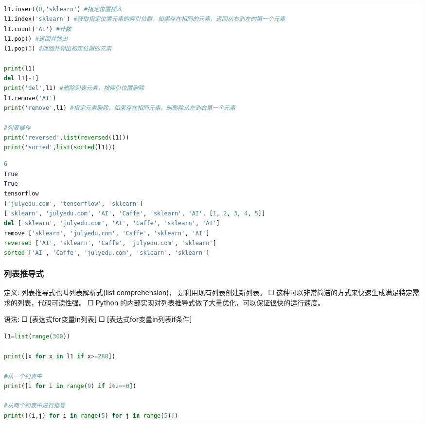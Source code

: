 ```python
l1.insert(0,'sklearn') #指定位置插入
l1.index('sklearn') #获取指定位置元素的索引位置，如果存在相同的元素，返回从右到左的第一个元素
l1.count('AI') #计数
l1.pop() #返回并弹出
l1.pop(3) #返回并弹出指定位置的元素

print(l1)
del l1[-1]
print('del',l1) #删除列表元素，按索引位置删除
l1.remove('AI')
print('remove',l1) #指定元素删除，如果存在相同元素，则删除从左到右第一个元素

#列表操作
print('reversed',list(reversed(l1)))
print('sorted',list(sorted(l1)))

```

```python
6
True
True
tensorflow
['julyedu.com', 'tensorflow', 'sklearn']
['sklearn', 'julyedu.com', 'AI', 'Caffe', 'sklearn', 'AI', [1, 2, 3, 4, 5]]
del ['sklearn', 'julyedu.com', 'AI', 'Caffe', 'sklearn', 'AI']
remove ['sklearn', 'julyedu.com', 'Caffe', 'sklearn', 'AI']
reversed ['AI', 'sklearn', 'Caffe', 'julyedu.com', 'sklearn']
sorted ['AI', 'Caffe', 'julyedu.com', 'sklearn', 'sklearn']
```


### 列表推导式
定义:
列表推导式也叫列表解析式(list comprehension)， 是利用现有列表创建新列表。
□ 这种可以非常简洁的方式来快速生成满足特定需求的列表，代码可读性强。
□ Python 的内部实现对列表推导式做了大量优化，可以保证很快的运行速度。

语法:
□ [表达式for变量in列表]
□ [表达式for变量in列表if条件]


```python
l1=list(range(300))

print([x for x in l1 if x>=288])

#从一个列表中
print([i for i in range(9) if i%2==0])

#从两个列表中进行推导
print([(i,j) for i in range(5) for j in range(5)])
```
